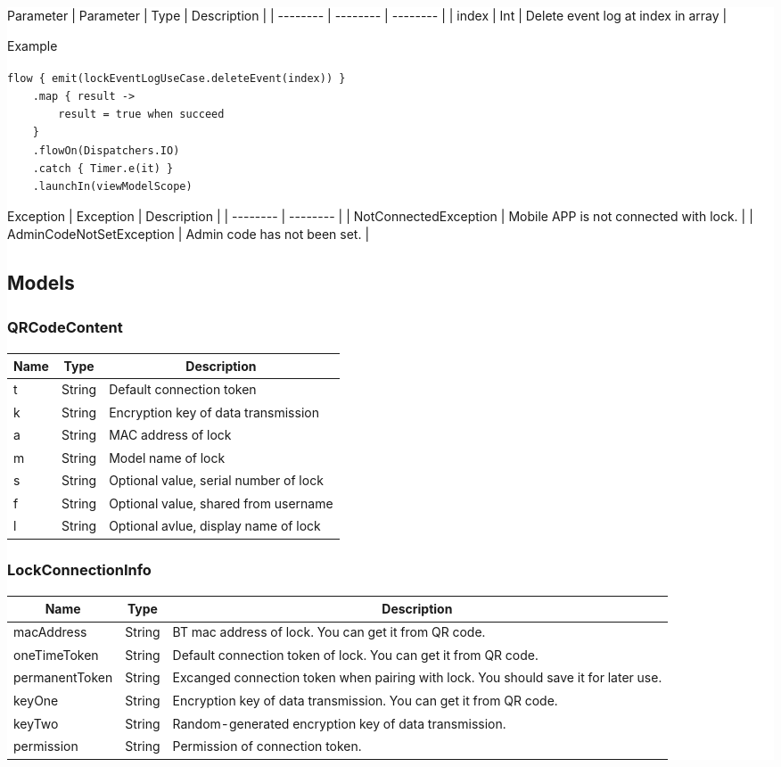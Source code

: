 Parameter
| Parameter | Type | Description |
| -------- | -------- | -------- |
| index    | Int     | Delete event log at index in array |

Example
```kotlin=
flow { emit(lockEventLogUseCase.deleteEvent(index)) }
    .map { result ->
        result = true when succeed
    }
    .flowOn(Dispatchers.IO)
    .catch { Timer.e(it) }
    .launchIn(viewModelScope)
```

Exception
| Exception | Description |
| -------- | -------- |
| NotConnectedException     | Mobile APP is not connected with lock.     |
| AdminCodeNotSetException     | Admin code has not been set.     |

## Models
### QRCodeContent

| Name | Type | Description |
| -------- | -------- | -------- |
|t|String|Default connection token|
|k|String|Encryption key of data transmission|
|a|String|MAC address of lock|
|m|String|Model name of lock|
|s|String|Optional value, serial number of lock|
|f|String|Optional value, shared from username|
|l|String|Optional avlue, display name of lock|

### LockConnectionInfo

| Name | Type | Description |
| -------- | -------- | -------- |
| macAddress     | String     | BT mac address of lock. You can get it from QR code.     |
| oneTimeToken     | String     | Default connection token of lock. You can get it from QR code.     |
| permanentToken     | String     | Excanged connection token when pairing with lock. You should save it for later use.    |
| keyOne     | String     | Encryption key of data transmission. You can get it from QR code.     |
| keyTwo     | String     | Random-generated encryption key of data transmission.     |
| permission     | String     | Permission of connection token.     |
